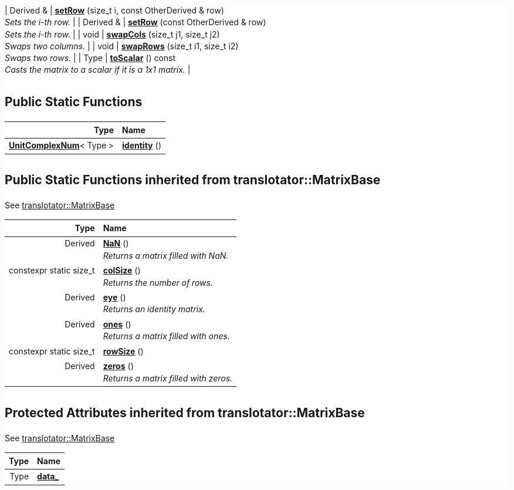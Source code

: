 |  Derived & | [**setRow**](classtranslotator_1_1MatrixBase.md#function-setrow-12) (size\_t i, const OtherDerived & row) <br>_Sets the i-th row._  |
|  Derived & | [**setRow**](classtranslotator_1_1MatrixBase.md#function-setrow-22) (const OtherDerived & row) <br>_Sets the i-th row._  |
|  void | [**swapCols**](classtranslotator_1_1MatrixBase.md#function-swapcols) (size\_t j1, size\_t j2) <br>_Swaps two columns._  |
|  void | [**swapRows**](classtranslotator_1_1MatrixBase.md#function-swaprows) (size\_t i1, size\_t i2) <br>_Swaps two rows._  |
|  Type | [**toScalar**](classtranslotator_1_1MatrixBase.md#function-toscalar) () const<br>_Casts the matrix to a scalar if it is a 1x1 matrix._  |


## Public Static Functions

| Type | Name |
| ---: | :--- |
|  [**UnitComplexNum**](classtranslotator_1_1UnitComplexNum.md)&lt; Type &gt; | [**identity**](#function-identity) () <br> |




## Public Static Functions inherited from translotator::MatrixBase

See [translotator::MatrixBase](classtranslotator_1_1MatrixBase.md)

| Type | Name |
| ---: | :--- |
|  Derived | [**NaN**](classtranslotator_1_1MatrixBase.md#function-nan) () <br>_Returns a matrix filled with NaN._  |
|  constexpr static size\_t | [**colSize**](classtranslotator_1_1MatrixBase.md#function-colsize) () <br>_Returns the number of rows._  |
|  Derived | [**eye**](classtranslotator_1_1MatrixBase.md#function-eye) () <br>_Returns an identity matrix._  |
|  Derived | [**ones**](classtranslotator_1_1MatrixBase.md#function-ones) () <br>_Returns a matrix filled with ones._  |
|  constexpr static size\_t | [**rowSize**](classtranslotator_1_1MatrixBase.md#function-rowsize) () <br> |
|  Derived | [**zeros**](classtranslotator_1_1MatrixBase.md#function-zeros) () <br>_Returns a matrix filled with zeros._  |


















## Protected Attributes inherited from translotator::MatrixBase

See [translotator::MatrixBase](classtranslotator_1_1MatrixBase.md)

| Type | Name |
| ---: | :--- |
|  Type | [**data\_**](classtranslotator_1_1MatrixBase.md#variable-data_)  <br> |
